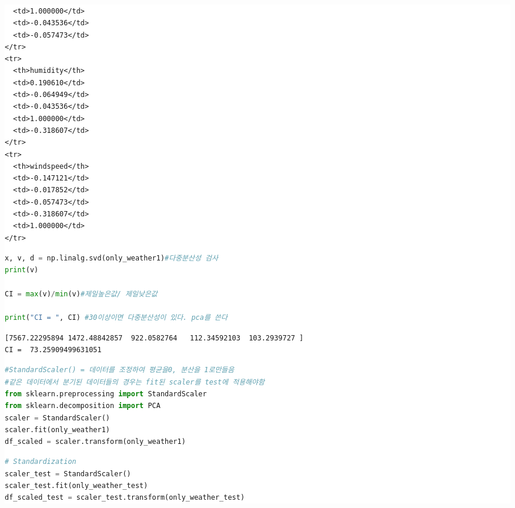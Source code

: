       <td>1.000000</td>
      <td>-0.043536</td>
      <td>-0.057473</td>
    </tr>
    <tr>
      <th>humidity</th>
      <td>0.190610</td>
      <td>-0.064949</td>
      <td>-0.043536</td>
      <td>1.000000</td>
      <td>-0.318607</td>
    </tr>
    <tr>
      <th>windspeed</th>
      <td>-0.147121</td>
      <td>-0.017852</td>
      <td>-0.057473</td>
      <td>-0.318607</td>
      <td>1.000000</td>
    </tr>
  </tbody>
</table>
</div>




```python
x, v, d = np.linalg.svd(only_weather1)#다중분산성 검사
print(v)

CI = max(v)/min(v)#제일높은값/ 제일낮은값

print("CI = ", CI) #30이상이면 다중분산성이 있다. pca를 쓴다
```

    [7567.22295894 1472.48842857  922.0582764   112.34592103  103.2939727 ]
    CI =  73.25909499631051
    


```python
#StandardScaler() = 데이터를 조정하여 평균을0, 분산을 1로만들음
#같은 데이터에서 분기된 데이터들의 경우는 fit된 scaler를 test에 적용해야함
from sklearn.preprocessing import StandardScaler
from sklearn.decomposition import PCA
scaler = StandardScaler()
scaler.fit(only_weather1)
df_scaled = scaler.transform(only_weather1)
```


```python
# Standardization
scaler_test = StandardScaler()
scaler_test.fit(only_weather_test)
df_scaled_test = scaler_test.transform(only_weather_test)
```
